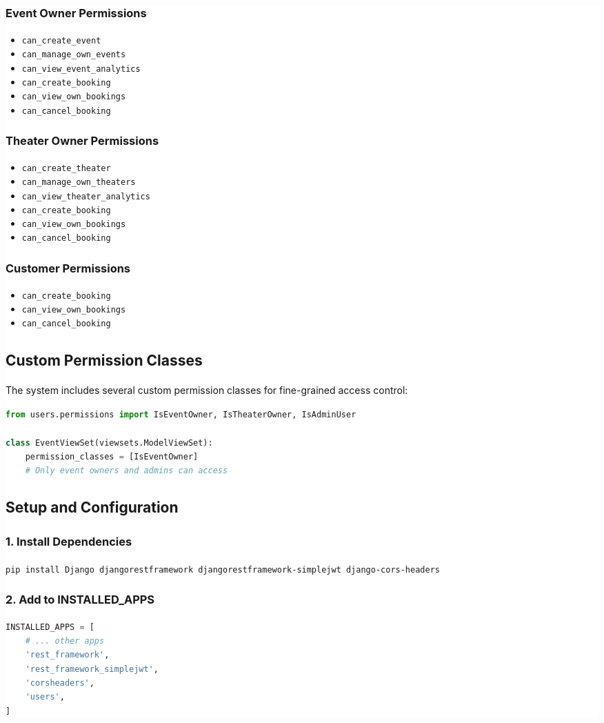### Event Owner Permissions
- `can_create_event`
- `can_manage_own_events`
- `can_view_event_analytics`
- `can_create_booking`
- `can_view_own_bookings`
- `can_cancel_booking`

### Theater Owner Permissions
- `can_create_theater`
- `can_manage_own_theaters`
- `can_view_theater_analytics`
- `can_create_booking`
- `can_view_own_bookings`
- `can_cancel_booking`

### Customer Permissions
- `can_create_booking`
- `can_view_own_bookings`
- `can_cancel_booking`

## Custom Permission Classes

The system includes several custom permission classes for fine-grained access control:

```python
from users.permissions import IsEventOwner, IsTheaterOwner, IsAdminUser

class EventViewSet(viewsets.ModelViewSet):
    permission_classes = [IsEventOwner]
    # Only event owners and admins can access
```

## Setup and Configuration

### 1. Install Dependencies
```bash
pip install Django djangorestframework djangorestframework-simplejwt django-cors-headers
```

### 2. Add to INSTALLED_APPS
```python
INSTALLED_APPS = [
    # ... other apps
    'rest_framework',
    'rest_framework_simplejwt',
    'corsheaders',
    'users',
]
```
